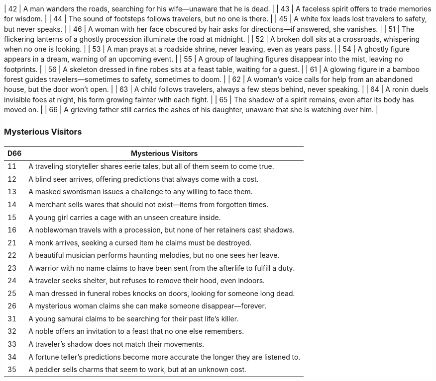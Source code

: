 | 42  | A man wanders the roads, searching for his wife—unaware that he is dead. |
| 43  | A faceless spirit offers to trade memories for wisdom. |
| 44  | The sound of footsteps follows travelers, but no one is there. |
| 45  | A white fox leads lost travelers to safety, but never speaks. |
| 46  | A woman with her face obscured by hair asks for directions—if answered, she vanishes. |
| 51  | The flickering lanterns of a ghostly procession illuminate the road at midnight. |
| 52  | A broken doll sits at a crossroads, whispering when no one is looking. |
| 53  | A man prays at a roadside shrine, never leaving, even as years pass. |
| 54  | A ghostly figure appears in a dream, warning of an upcoming event. |
| 55  | A group of laughing figures disappear into the mist, leaving no footprints. |
| 56  | A skeleton dressed in fine robes sits at a feast table, waiting for a guest. |
| 61  | A glowing figure in a bamboo forest guides travelers—sometimes to safety, sometimes to doom. |
| 62  | A woman’s voice calls for help from an abandoned house, but the door won’t open. |
| 63  | A child follows travelers, always a few steps behind, never speaking. |
| 64  | A ronin duels invisible foes at night, his form growing fainter with each fight. |
| 65  | The shadow of a spirit remains, even after its body has moved on. |
| 66  | A grieving father still carries the ashes of his daughter, unaware that she is watching over him. |

### Mysterious Visitors  

| D66 | Mysterious Visitors |
| --- | -------------------- |
| 11  | A traveling storyteller shares eerie tales, but all of them seem to come true. |
| 12  | A blind seer arrives, offering predictions that always come with a cost. |
| 13  | A masked swordsman issues a challenge to any willing to face them. |
| 14  | A merchant sells wares that should not exist—items from forgotten times. |
| 15  | A young girl carries a cage with an unseen creature inside. |
| 16  | A noblewoman travels with a procession, but none of her retainers cast shadows. |
| 21  | A monk arrives, seeking a cursed item he claims must be destroyed. |
| 22  | A beautiful musician performs haunting melodies, but no one sees her leave. |
| 23  | A warrior with no name claims to have been sent from the afterlife to fulfill a duty. |
| 24  | A traveler seeks shelter, but refuses to remove their hood, even indoors. |
| 25  | A man dressed in funeral robes knocks on doors, looking for someone long dead. |
| 26  | A mysterious woman claims she can make someone disappear—forever. |
| 31  | A young samurai claims to be searching for their past life’s killer. |
| 32  | A noble offers an invitation to a feast that no one else remembers. |
| 33  | A traveler’s shadow does not match their movements. |
| 34  | A fortune teller’s predictions become more accurate the longer they are listened to. |
| 35  | A peddler sells charms that seem to work, but at an unknown cost. |